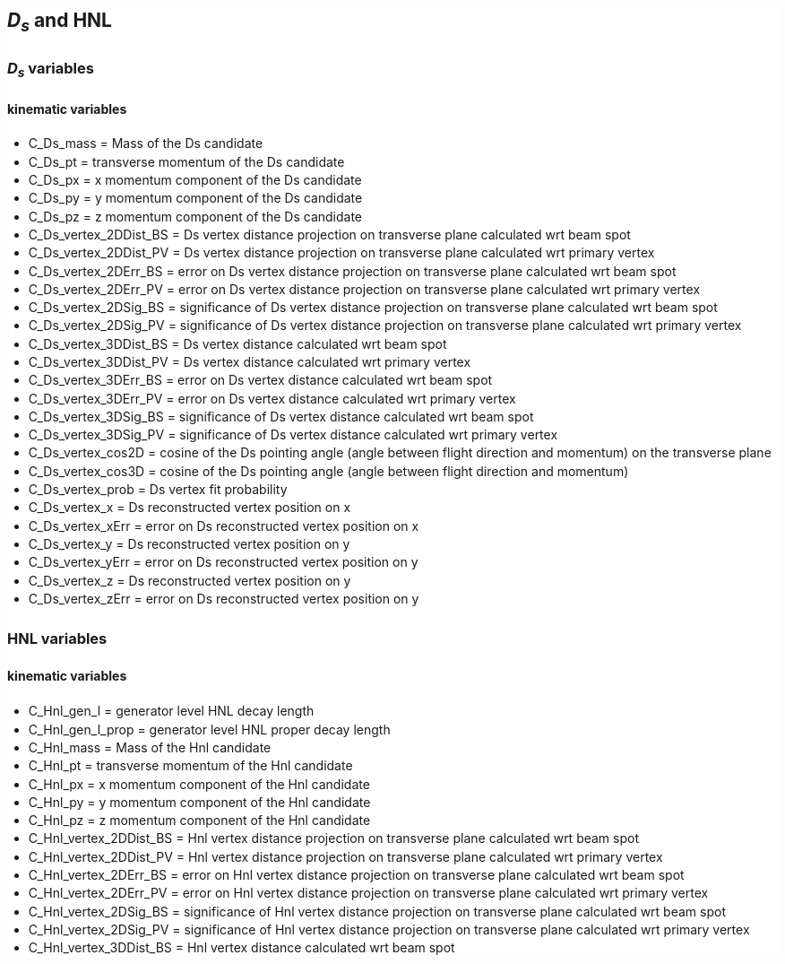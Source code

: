 ## $D_s$ and HNL

### $D_s$ variables

#### kinematic variables
- C_Ds_mass = Mass of the Ds candidate
- C_Ds_pt = transverse momentum of the Ds candidate
- C_Ds_px = x momentum component of the Ds candidate
- C_Ds_py = y momentum component of the Ds candidate
- C_Ds_pz = z momentum component of the Ds candidate
- C_Ds_vertex_2DDist_BS = Ds vertex distance projection on transverse plane calculated wrt beam spot
- C_Ds_vertex_2DDist_PV = Ds vertex distance projection on transverse plane calculated wrt primary vertex
- C_Ds_vertex_2DErr_BS = error on Ds vertex distance projection on transverse plane calculated wrt beam spot
- C_Ds_vertex_2DErr_PV = error on Ds vertex distance projection on transverse plane calculated wrt primary vertex
- C_Ds_vertex_2DSig_BS = significance of Ds vertex distance projection on transverse plane calculated wrt beam spot
- C_Ds_vertex_2DSig_PV = significance of Ds vertex distance projection on transverse plane calculated wrt primary vertex
- C_Ds_vertex_3DDist_BS = Ds vertex distance calculated wrt beam spot
- C_Ds_vertex_3DDist_PV = Ds vertex distance calculated wrt primary vertex
- C_Ds_vertex_3DErr_BS = error on Ds vertex distance calculated wrt beam spot
- C_Ds_vertex_3DErr_PV = error on Ds vertex distance calculated wrt primary vertex
- C_Ds_vertex_3DSig_BS = significance of Ds vertex distance calculated wrt beam spot
- C_Ds_vertex_3DSig_PV = significance of Ds vertex distance calculated wrt primary vertex
- C_Ds_vertex_cos2D = cosine of the Ds pointing angle (angle between flight direction and momentum) on the transverse plane
- C_Ds_vertex_cos3D = cosine of the Ds pointing angle (angle between flight direction and momentum)
- C_Ds_vertex_prob = Ds vertex fit probability
- C_Ds_vertex_x = Ds reconstructed vertex position on x
- C_Ds_vertex_xErr = error on Ds reconstructed vertex position on x
- C_Ds_vertex_y = Ds reconstructed vertex position on y
- C_Ds_vertex_yErr = error on Ds reconstructed vertex position on y
- C_Ds_vertex_z = Ds reconstructed vertex position on y
- C_Ds_vertex_zErr = error on Ds reconstructed vertex position on y

### HNL variables
#### kinematic variables

- C_Hnl_gen_l = generator level HNL decay length
- C_Hnl_gen_l_prop = generator level HNL proper decay length
- C_Hnl_mass = Mass of the Hnl candidate
- C_Hnl_pt = transverse momentum of the Hnl candidate
- C_Hnl_px = x momentum component of the Hnl candidate
- C_Hnl_py = y momentum component of the Hnl candidate
- C_Hnl_pz = z momentum component of the Hnl candidate
- C_Hnl_vertex_2DDist_BS = Hnl vertex distance projection on transverse plane calculated wrt beam spot
- C_Hnl_vertex_2DDist_PV = Hnl vertex distance projection on transverse plane calculated wrt primary vertex
- C_Hnl_vertex_2DErr_BS = error on Hnl vertex distance projection on transverse plane calculated wrt beam spot
- C_Hnl_vertex_2DErr_PV = error on Hnl vertex distance projection on transverse plane calculated wrt primary vertex
- C_Hnl_vertex_2DSig_BS = significance of Hnl vertex distance projection on transverse plane calculated wrt beam spot
- C_Hnl_vertex_2DSig_PV = significance of Hnl vertex distance projection on transverse plane calculated wrt primary vertex
- C_Hnl_vertex_3DDist_BS = Hnl vertex distance calculated wrt beam spot